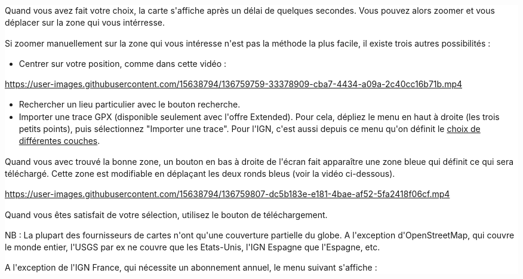 Quand vous avez fait votre choix, la carte s'affiche après un délai de quelques secondes.
Vous pouvez alors zoomer et vous déplacer sur la zone qui vous intérresse.

Si zoomer manuellement sur la zone qui vous intéresse n'est pas la méthode la plus facile, il
existe trois autres possibilités :

- Centrer sur votre position, comme dans cette vidéo : 

https://user-images.githubusercontent.com/15638794/136759759-33378909-cba7-4434-a09a-2c40cc16b71b.mp4

- Rechercher un lieu particulier avec le bouton recherche. 
- Importer une trace GPX (disponible seulement avec l'offre Extended). Pour cela, dépliez le menu en
haut à droite (les trois petits points), puis sélectionnez "Importer une trace". Pour l'IGN, c'est
aussi depuis ce menu qu'on définit le [choix de différentes couches](doc/ign_layers.fr.md). 

Quand vous avec trouvé la bonne zone, un bouton en bas à droite de l'écran fait apparaître une zone 
bleue qui définit ce qui sera téléchargé. 
Cette zone est modifiable en déplaçant les deux ronds bleus (voir la vidéo ci-dessous).

https://user-images.githubusercontent.com/15638794/136759807-dc5b183e-e181-4bae-af52-5fa2418f06cf.mp4

Quand vous êtes satisfait de votre sélection, utilisez le bouton de téléchargement. 

NB : La plupart des fournisseurs de cartes n'ont qu'une couverture partielle du globe. A l'exception 
d'OpenStreetMap, qui couvre le monde entier, l'USGS par ex ne couvre que les Etats-Unis, l'IGN Espagne 
que l'Espagne, etc.

A l'exception de l'IGN France, qui nécessite un abonnement annuel, le menu suivant s'affiche :

<p align="center">